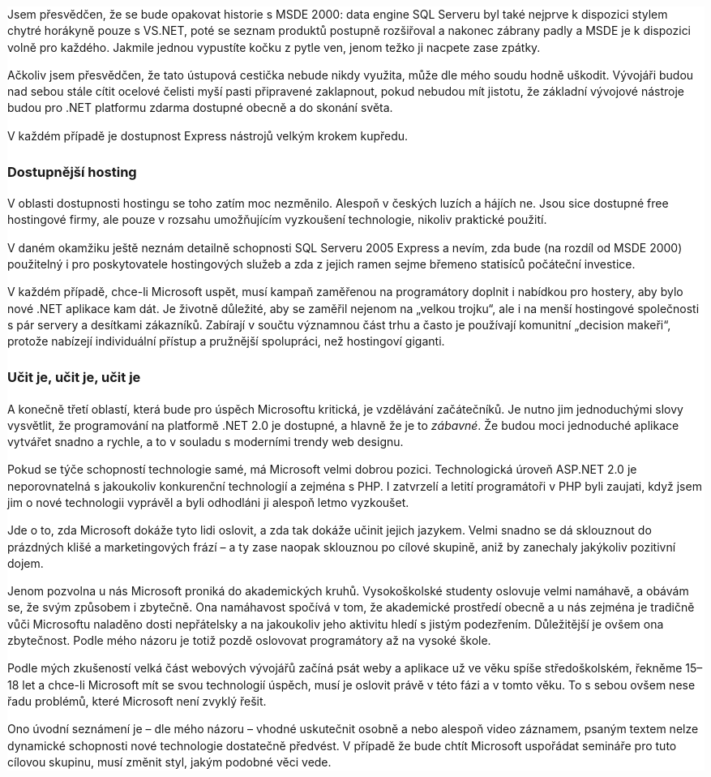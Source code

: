 Jsem přesvědčen, že se bude opakovat historie s MSDE 2000: data engine SQL Serveru byl také nejprve k dispozici stylem chytré horákyně pouze s VS.NET, poté se seznam produktů postupně rozšiřoval a nakonec zábrany padly a MSDE je k dispozici volně pro každého. Jakmile jednou vypustíte kočku z pytle ven, jenom težko ji nacpete zase zpátky.

Ačkoliv jsem přesvědčen, že tato ústupová cestička nebude nikdy využita, může dle mého soudu hodně uškodit. Vývojáři budou nad sebou stále cítit ocelové čelisti myší pasti připravené zaklapnout, pokud nebudou mít jistotu, že základní vývojové nástroje budou pro .NET platformu zdarma dostupné obecně a do skonání světa.

V každém případě je dostupnost Express nástrojů velkým krokem kupředu.

### Dostupnější hosting

V oblasti dostupnosti hostingu se toho zatím moc nezměnilo. Alespoň v českých luzích a hájích ne. Jsou sice dostupné free hostingové firmy, ale pouze v rozsahu umožňujícím vyzkoušení technologie, nikoliv praktické použití.

V daném okamžiku ještě neznám detailně schopnosti SQL Serveru 2005 Express a nevím, zda bude (na rozdíl od MSDE 2000) použitelný i pro poskytovatele hostingových služeb a zda z jejich ramen sejme břemeno statisíců počáteční investice.

V každém případě, chce-li Microsoft uspět, musí kampaň zaměřenou na programátory doplnit i nabídkou pro hostery, aby bylo nové .NET aplikace kam dát. Je životně důležité, aby se zaměřil nejenom na „velkou trojku“, ale i na menší hostingové společnosti s pár servery a desítkami zákazníků. Zabírají v součtu významnou část trhu a často je používají komunitní „decision makeři“, protože nabízejí individuální přístup a pružnější spolupráci, než hostingoví giganti.

### Učit je, učit je, učit je

A konečně třetí oblastí, která bude pro úspěch Microsoftu kritická, je vzdělávání začátečníků. Je nutno jim jednoduchými slovy vysvětlit, že programování na platformě .NET 2.0 je dostupné, a hlavně že je to *zábavné*. Že budou moci jednoduché aplikace vytvářet snadno a rychle, a to v souladu s moderními trendy web designu.

Pokud se týče schopností technologie samé, má Microsoft velmi dobrou pozici. Technologická úroveň ASP.NET 2.0 je neporovnatelná s jakoukoliv konkurenční technologií a zejména s PHP. I zatvrzelí a letití programátoři v PHP byli zaujati, když jsem jim o nové technologii vyprávěl a byli odhodláni ji alespoň letmo vyzkoušet.

Jde o to, zda Microsoft dokáže tyto lidi oslovit, a zda tak dokáže učinit jejich jazykem. Velmi snadno se dá sklouznout do prázdných klišé a marketingových frází – a ty zase naopak sklouznou po cílové skupině, aniž by zanechaly jakýkoliv pozitivní dojem.

Jenom pozvolna u nás Microsoft proniká do akademických kruhů. Vysokoškolské studenty oslovuje velmi namáhavě, a obávám se, že svým způsobem i zbytečně. Ona namáhavost spočívá v tom, že akademické prostředí obecně a u nás zejména je tradičně vůči Microsoftu naladěno dosti nepřátelsky a na jakoukoliv jeho aktivitu hledí s jistým podezřením. Důležitější je ovšem ona zbytečnost. Podle mého názoru je totiž pozdě oslovovat programátory až na vysoké škole.

Podle mých zkušeností velká část webových vývojářů začíná psát weby a aplikace už ve věku spíše středoškolském, řekněme 15–18 let a chce-li Microsoft mít se svou technologií úspěch, musí je oslovit právě v této fázi a v tomto věku. To s sebou ovšem nese řadu problémů, které Microsoft není zvyklý řešit.

Ono úvodní seznámení je – dle mého názoru – vhodné uskutečnit osobně a nebo alespoň video záznamem, psaným textem nelze dynamické schopnosti nové technologie dostatečně předvést. V případě že bude chtít Microsoft uspořádat semináře pro tuto cílovou skupinu, musí změnit styl, jakým podobné věci vede.
